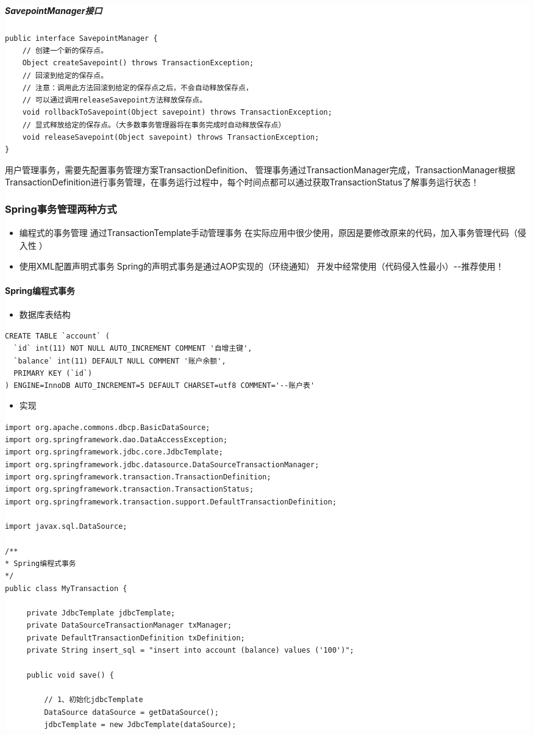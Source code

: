 ##### SavepointManager接口

```
public interface SavepointManager {
    // 创建一个新的保存点。
    Object createSavepoint() throws TransactionException;
    // 回滚到给定的保存点。
    // 注意：调用此方法回滚到给定的保存点之后，不会自动释放保存点，
    // 可以通过调用releaseSavepoint方法释放保存点。
    void rollbackToSavepoint(Object savepoint) throws TransactionException;
    // 显式释放给定的保存点。（大多数事务管理器将在事务完成时自动释放保存点）
    void releaseSavepoint(Object savepoint) throws TransactionException;
}
```

用户管理事务，需要先配置事务管理方案TransactionDefinition、 管理事务通过TransactionManager完成，TransactionManager根据 TransactionDefinition进行事务管理，在事务运行过程中，每个时间点都可以通过获取TransactionStatus了解事务运行状态！

### Spring事务管理两种方式

- 编程式的事务管理
  通过TransactionTemplate手动管理事务
  在实际应用中很少使用，原因是要修改原来的代码，加入事务管理代码（侵入性 ）

- 使用XML配置声明式事务
  Spring的声明式事务是通过AOP实现的（环绕通知）
  开发中经常使用（代码侵入性最小）--推荐使用！

#### Spring编程式事务

- 数据库表结构

```
CREATE TABLE `account` (
  `id` int(11) NOT NULL AUTO_INCREMENT COMMENT '自增主键',
  `balance` int(11) DEFAULT NULL COMMENT '账户余额',
  PRIMARY KEY (`id`)
) ENGINE=InnoDB AUTO_INCREMENT=5 DEFAULT CHARSET=utf8 COMMENT='--账户表'
```

- 实现

```
import org.apache.commons.dbcp.BasicDataSource;
import org.springframework.dao.DataAccessException;
import org.springframework.jdbc.core.JdbcTemplate;
import org.springframework.jdbc.datasource.DataSourceTransactionManager;
import org.springframework.transaction.TransactionDefinition;
import org.springframework.transaction.TransactionStatus;
import org.springframework.transaction.support.DefaultTransactionDefinition;
 
import javax.sql.DataSource;

/**
* Spring编程式事务
*/
public class MyTransaction {

     private JdbcTemplate jdbcTemplate;
     private DataSourceTransactionManager txManager;
     private DefaultTransactionDefinition txDefinition;
     private String insert_sql = "insert into account (balance) values ('100')";
 
     public void save() {
 
         // 1、初始化jdbcTemplate
         DataSource dataSource = getDataSource();
         jdbcTemplate = new JdbcTemplate(dataSource);
```